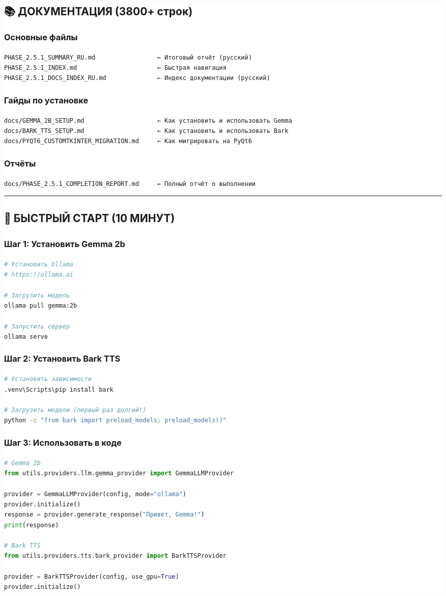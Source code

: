 
## 📚 ДОКУМЕНТАЦИЯ (3800+ строк)

### Основные файлы
```
PHASE_2.5.1_SUMMARY_RU.md                 ← Итоговый отчёт (русский)
PHASE_2.5.1_INDEX.md                      ← Быстрая навигация
PHASE_2.5.1_DOCS_INDEX_RU.md              ← Индекс документации (русский)
```

### Гайды по установке
```
docs/GEMMA_2B_SETUP.md                    ← Как установить и использовать Gemma
docs/BARK_TTS_SETUP.md                    ← Как установить и использовать Bark
docs/PYQT6_CUSTOMTKINTER_MIGRATION.md     ← Как мигрировать на PyQt6
```

### Отчёты
```
docs/PHASE_2.5.1_COMPLETION_REPORT.md     ← Полный отчёт о выполнении
```

---

## 🚀 БЫСТРЫЙ СТАРТ (10 МИНУТ)

### Шаг 1: Установить Gemma 2b

```bash
# Установить Ollama
# https://ollama.ai

# Загрузить модель
ollama pull gemma:2b

# Запустить сервер
ollama serve
```

### Шаг 2: Установить Bark TTS

```bash
# Установить зависимости
.venv\Scripts\pip install bark

# Загрузить модели (первый раз долгий!)
python -c "from bark import preload_models; preload_models()"
```

### Шаг 3: Использовать в коде

```python
# Gemma 2b
from utils.providers.llm.gemma_provider import GemmaLLMProvider

provider = GemmaLLMProvider(config, mode="ollama")
provider.initialize()
response = provider.generate_response("Привет, Gemma!")
print(response)

# Bark TTS
from utils.providers.tts.bark_provider import BarkTTSProvider

provider = BarkTTSProvider(config, use_gpu=True)
provider.initialize()
```